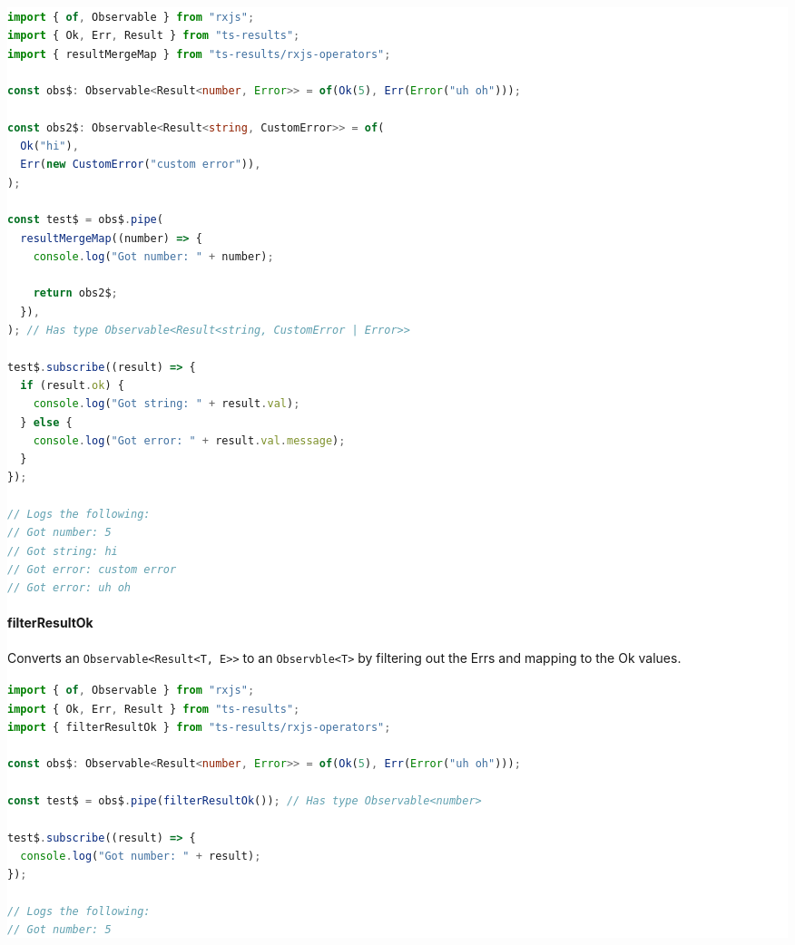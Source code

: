 ```typescript
import { of, Observable } from "rxjs";
import { Ok, Err, Result } from "ts-results";
import { resultMergeMap } from "ts-results/rxjs-operators";

const obs$: Observable<Result<number, Error>> = of(Ok(5), Err(Error("uh oh")));

const obs2$: Observable<Result<string, CustomError>> = of(
  Ok("hi"),
  Err(new CustomError("custom error")),
);

const test$ = obs$.pipe(
  resultMergeMap((number) => {
    console.log("Got number: " + number);

    return obs2$;
  }),
); // Has type Observable<Result<string, CustomError | Error>>

test$.subscribe((result) => {
  if (result.ok) {
    console.log("Got string: " + result.val);
  } else {
    console.log("Got error: " + result.val.message);
  }
});

// Logs the following:
// Got number: 5
// Got string: hi
// Got error: custom error
// Got error: uh oh
```

#### filterResultOk

Converts an `Observable<Result<T, E>>` to an `Observble<T>` by filtering out the Errs and mapping to the Ok values.

```typescript
import { of, Observable } from "rxjs";
import { Ok, Err, Result } from "ts-results";
import { filterResultOk } from "ts-results/rxjs-operators";

const obs$: Observable<Result<number, Error>> = of(Ok(5), Err(Error("uh oh")));

const test$ = obs$.pipe(filterResultOk()); // Has type Observable<number>

test$.subscribe((result) => {
  console.log("Got number: " + result);
});

// Logs the following:
// Got number: 5
```
